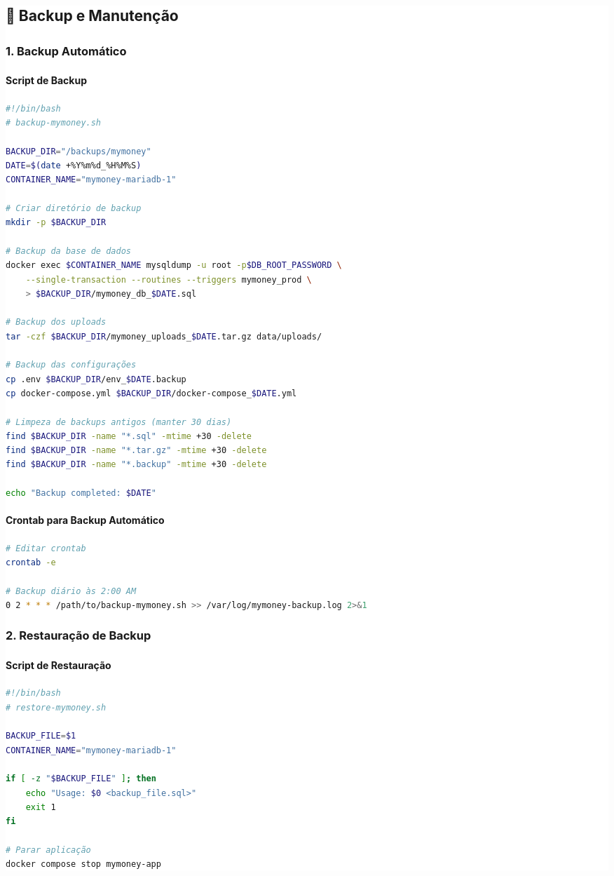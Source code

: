 ## 💾 Backup e Manutenção

### 1. Backup Automático

#### Script de Backup
```bash
#!/bin/bash
# backup-mymoney.sh

BACKUP_DIR="/backups/mymoney"
DATE=$(date +%Y%m%d_%H%M%S)
CONTAINER_NAME="mymoney-mariadb-1"

# Criar diretório de backup
mkdir -p $BACKUP_DIR

# Backup da base de dados
docker exec $CONTAINER_NAME mysqldump -u root -p$DB_ROOT_PASSWORD \
    --single-transaction --routines --triggers mymoney_prod \
    > $BACKUP_DIR/mymoney_db_$DATE.sql

# Backup dos uploads
tar -czf $BACKUP_DIR/mymoney_uploads_$DATE.tar.gz data/uploads/

# Backup das configurações
cp .env $BACKUP_DIR/env_$DATE.backup
cp docker-compose.yml $BACKUP_DIR/docker-compose_$DATE.yml

# Limpeza de backups antigos (manter 30 dias)
find $BACKUP_DIR -name "*.sql" -mtime +30 -delete
find $BACKUP_DIR -name "*.tar.gz" -mtime +30 -delete
find $BACKUP_DIR -name "*.backup" -mtime +30 -delete

echo "Backup completed: $DATE"
```

#### Crontab para Backup Automático
```bash
# Editar crontab
crontab -e

# Backup diário às 2:00 AM
0 2 * * * /path/to/backup-mymoney.sh >> /var/log/mymoney-backup.log 2>&1
```

### 2. Restauração de Backup

#### Script de Restauração
```bash
#!/bin/bash
# restore-mymoney.sh

BACKUP_FILE=$1
CONTAINER_NAME="mymoney-mariadb-1"

if [ -z "$BACKUP_FILE" ]; then
    echo "Usage: $0 <backup_file.sql>"
    exit 1
fi

# Parar aplicação
docker compose stop mymoney-app

```